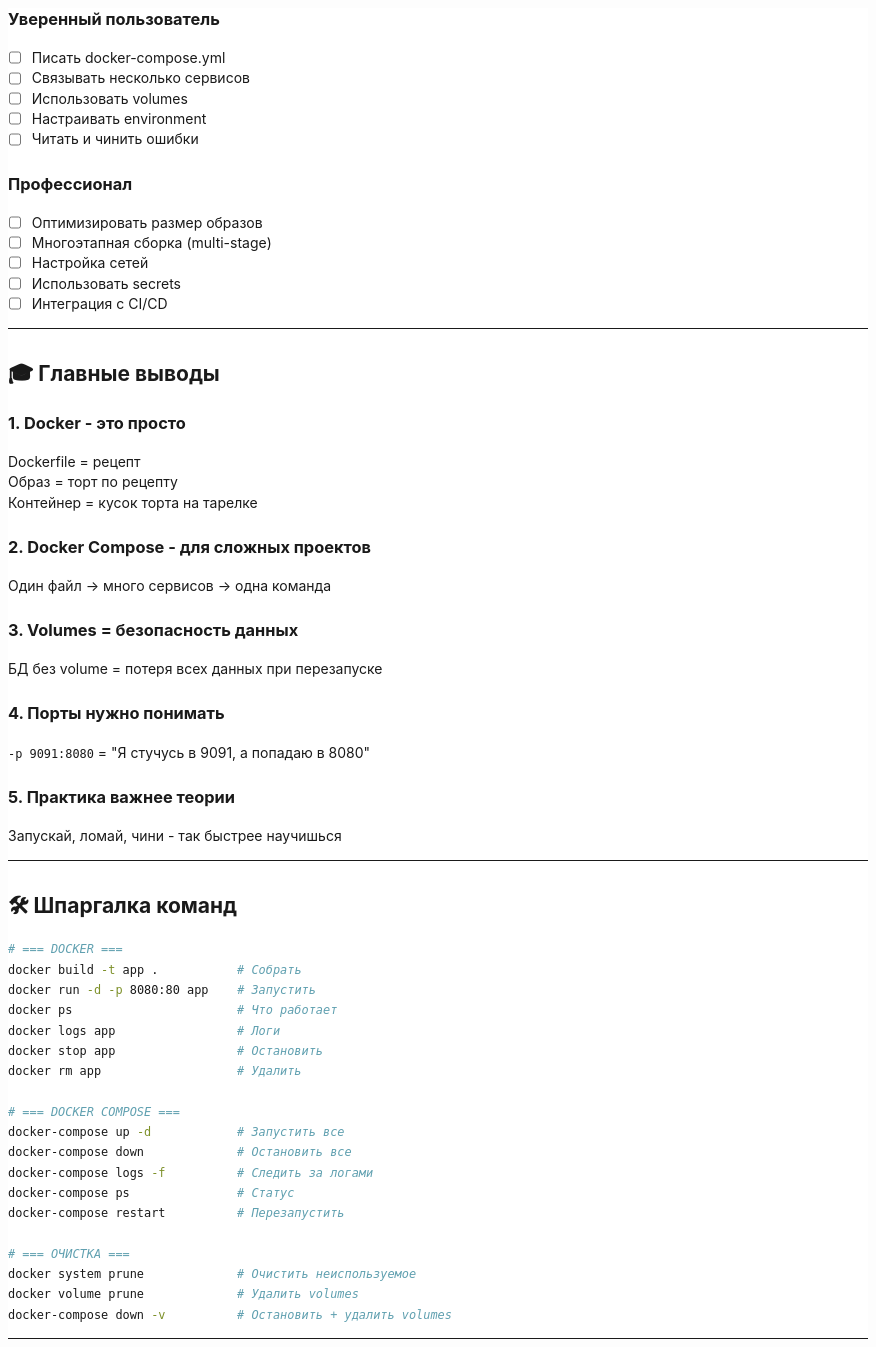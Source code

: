### Уверенный пользователь
- [ ] Писать docker-compose.yml
- [ ] Связывать несколько сервисов
- [ ] Использовать volumes
- [ ] Настраивать environment
- [ ] Читать и чинить ошибки

### Профессионал
- [ ] Оптимизировать размер образов
- [ ] Многоэтапная сборка (multi-stage)
- [ ] Настройка сетей
- [ ] Использовать secrets
- [ ] Интеграция с CI/CD

---

## 🎓 Главные выводы

### 1. Docker - это просто
Dockerfile = рецепт  
Образ = торт по рецепту  
Контейнер = кусок торта на тарелке

### 2. Docker Compose - для сложных проектов
Один файл → много сервисов → одна команда

### 3. Volumes = безопасность данных
БД без volume = потеря всех данных при перезапуске

### 4. Порты нужно понимать
`-p 9091:8080` = "Я стучусь в 9091, а попадаю в 8080"

### 5. Практика важнее теории
Запускай, ломай, чини - так быстрее научишься

---

## 🛠️ Шпаргалка команд

```bash
# === DOCKER ===
docker build -t app .           # Собрать
docker run -d -p 8080:80 app    # Запустить
docker ps                       # Что работает
docker logs app                 # Логи
docker stop app                 # Остановить
docker rm app                   # Удалить

# === DOCKER COMPOSE ===
docker-compose up -d            # Запустить все
docker-compose down             # Остановить все
docker-compose logs -f          # Следить за логами
docker-compose ps               # Статус
docker-compose restart          # Перезапустить

# === ОЧИСТКА ===
docker system prune             # Очистить неиспользуемое
docker volume prune             # Удалить volumes
docker-compose down -v          # Остановить + удалить volumes
```

---